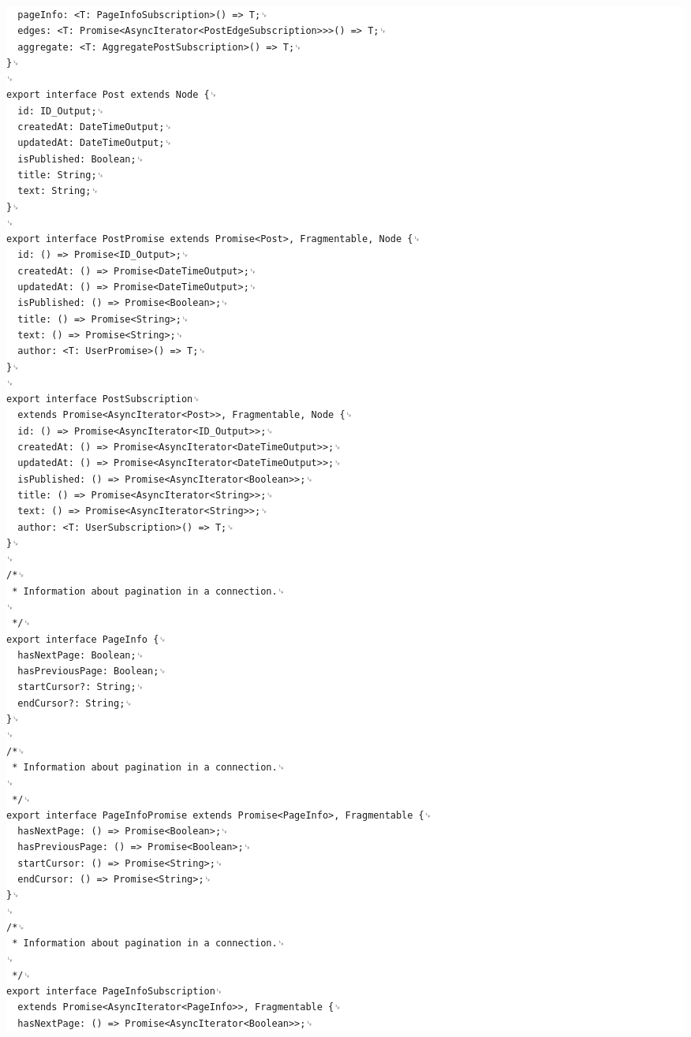       pageInfo: <T: PageInfoSubscription>() => T;␊
      edges: <T: Promise<AsyncIterator<PostEdgeSubscription>>>() => T;␊
      aggregate: <T: AggregatePostSubscription>() => T;␊
    }␊
    ␊
    export interface Post extends Node {␊
      id: ID_Output;␊
      createdAt: DateTimeOutput;␊
      updatedAt: DateTimeOutput;␊
      isPublished: Boolean;␊
      title: String;␊
      text: String;␊
    }␊
    ␊
    export interface PostPromise extends Promise<Post>, Fragmentable, Node {␊
      id: () => Promise<ID_Output>;␊
      createdAt: () => Promise<DateTimeOutput>;␊
      updatedAt: () => Promise<DateTimeOutput>;␊
      isPublished: () => Promise<Boolean>;␊
      title: () => Promise<String>;␊
      text: () => Promise<String>;␊
      author: <T: UserPromise>() => T;␊
    }␊
    ␊
    export interface PostSubscription␊
      extends Promise<AsyncIterator<Post>>, Fragmentable, Node {␊
      id: () => Promise<AsyncIterator<ID_Output>>;␊
      createdAt: () => Promise<AsyncIterator<DateTimeOutput>>;␊
      updatedAt: () => Promise<AsyncIterator<DateTimeOutput>>;␊
      isPublished: () => Promise<AsyncIterator<Boolean>>;␊
      title: () => Promise<AsyncIterator<String>>;␊
      text: () => Promise<AsyncIterator<String>>;␊
      author: <T: UserSubscription>() => T;␊
    }␊
    ␊
    /*␊
     * Information about pagination in a connection.␊
    ␊
     */␊
    export interface PageInfo {␊
      hasNextPage: Boolean;␊
      hasPreviousPage: Boolean;␊
      startCursor?: String;␊
      endCursor?: String;␊
    }␊
    ␊
    /*␊
     * Information about pagination in a connection.␊
    ␊
     */␊
    export interface PageInfoPromise extends Promise<PageInfo>, Fragmentable {␊
      hasNextPage: () => Promise<Boolean>;␊
      hasPreviousPage: () => Promise<Boolean>;␊
      startCursor: () => Promise<String>;␊
      endCursor: () => Promise<String>;␊
    }␊
    ␊
    /*␊
     * Information about pagination in a connection.␊
    ␊
     */␊
    export interface PageInfoSubscription␊
      extends Promise<AsyncIterator<PageInfo>>, Fragmentable {␊
      hasNextPage: () => Promise<AsyncIterator<Boolean>>;␊